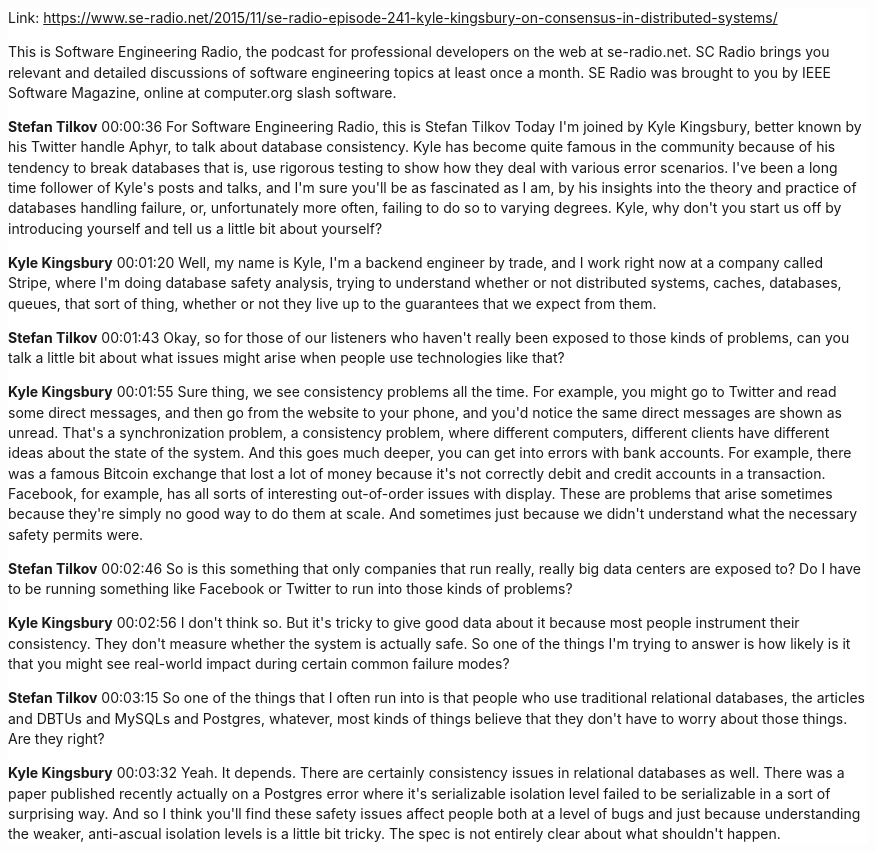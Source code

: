 Link: https://www.se-radio.net/2015/11/se-radio-episode-241-kyle-kingsbury-on-consensus-in-distributed-systems/



This is Software Engineering Radio, the podcast for professional developers on the web at se-radio.net. SC Radio brings you relevant and detailed discussions of software engineering topics at least once a month. SE Radio was brought to you by IEEE Software Magazine, online at computer.org slash software.

**Stefan Tilkov** 00:00:36 For Software Engineering Radio, this is Stefan Tilkov Today I'm joined by Kyle Kingsbury, better known by his Twitter handle Aphyr, to talk about database consistency. Kyle has become quite famous in the community because of his tendency to break databases that is, use rigorous testing to show how they deal with various error scenarios. I've been a long time follower of Kyle's posts and talks, and I'm sure you'll be as fascinated as I am, by his insights into the theory and practice of databases handling failure, or, unfortunately more often, failing to do so to varying degrees. Kyle, why don't you start us off by introducing yourself and tell us a little bit about yourself?

**Kyle Kingsbury** 00:01:20 Well, my name is Kyle, I'm a backend engineer by trade, and I work right now at a company called Stripe, where I'm doing database safety analysis, trying to understand whether or not distributed systems, caches, databases, queues, that sort of thing, whether or not they live up to the guarantees that we expect from them.

**Stefan Tilkov** 00:01:43 Okay, so for those of our listeners who haven't really been exposed to those kinds of problems, can you talk a little bit about what issues might arise when people use technologies like that?

**Kyle Kingsbury** 00:01:55 Sure thing, we see consistency problems all the time. For example, you might go to Twitter and read some direct messages, and then go from the website to your phone, and you'd notice the same direct messages are shown as unread. That's a synchronization problem, a consistency problem, where different computers, different clients have different ideas about the state of the system. And this goes much deeper, you can get into errors with bank accounts. For example, there was a famous Bitcoin exchange that lost a lot of money because it's not correctly debit and credit accounts in a transaction. Facebook, for example, has all sorts of interesting out-of-order issues with display. These are problems that arise sometimes because they're simply no good way to do them at scale. And sometimes just because we didn't understand what the necessary safety permits were.

**Stefan Tilkov** 00:02:46 So is this something that only companies that run really, really big data centers are exposed to? Do I have to be running something like Facebook or Twitter to run into those kinds of problems?

**Kyle Kingsbury** 00:02:56 I don't think so. But it's tricky to give good data about it because most people instrument their consistency. They don't measure whether the system is actually safe. So one of the things I'm trying to answer is how likely is it that you might see real-world impact during certain common failure modes?

**Stefan Tilkov** 00:03:15 So one of the things that I often run into is that people who use traditional relational databases, the articles and DBTUs and MySQLs and Postgres, whatever, most kinds of things believe that they don't have to worry about those things. Are they right?

**Kyle Kingsbury** 00:03:32 Yeah. It depends. There are certainly consistency issues in relational databases as well. There was a paper published recently actually on a Postgres error where it's serializable isolation level failed to be serializable in a sort of surprising way. And so I think you'll find these safety issues affect people both at a level of bugs and just because understanding the weaker, anti-ascual isolation levels is a little bit tricky. The spec is not entirely clear about what shouldn't happen.
